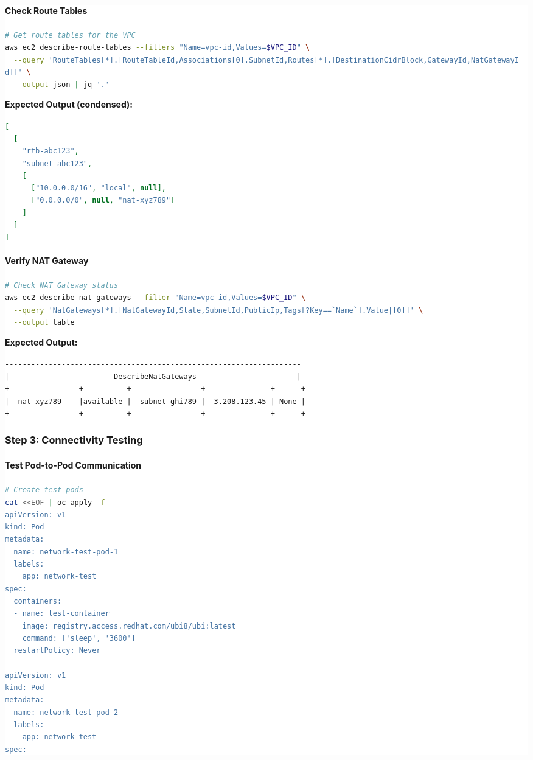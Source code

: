 #### Check Route Tables
```bash
# Get route tables for the VPC
aws ec2 describe-route-tables --filters "Name=vpc-id,Values=$VPC_ID" \
  --query 'RouteTables[*].[RouteTableId,Associations[0].SubnetId,Routes[*].[DestinationCidrBlock,GatewayId,NatGatewayId]]' \
  --output json | jq '.'
```

**Expected Output (condensed):**
```json
[
  [
    "rtb-abc123",
    "subnet-abc123",
    [
      ["10.0.0.0/16", "local", null],
      ["0.0.0.0/0", null, "nat-xyz789"]
    ]
  ]
]
```

#### Verify NAT Gateway
```bash
# Check NAT Gateway status
aws ec2 describe-nat-gateways --filter "Name=vpc-id,Values=$VPC_ID" \
  --query 'NatGateways[*].[NatGatewayId,State,SubnetId,PublicIp,Tags[?Key==`Name`].Value|[0]]' \
  --output table
```

**Expected Output:**
```
--------------------------------------------------------------------
|                        DescribeNatGateways                       |
+----------------+----------+----------------+---------------+------+
|  nat-xyz789    |available |  subnet-ghi789 |  3.208.123.45 | None |
+----------------+----------+----------------+---------------+------+
```

### Step 3: Connectivity Testing

#### Test Pod-to-Pod Communication
```bash
# Create test pods
cat <<EOF | oc apply -f -
apiVersion: v1
kind: Pod
metadata:
  name: network-test-pod-1
  labels:
    app: network-test
spec:
  containers:
  - name: test-container
    image: registry.access.redhat.com/ubi8/ubi:latest
    command: ['sleep', '3600']
  restartPolicy: Never
---
apiVersion: v1
kind: Pod
metadata:
  name: network-test-pod-2
  labels:
    app: network-test
spec:
```